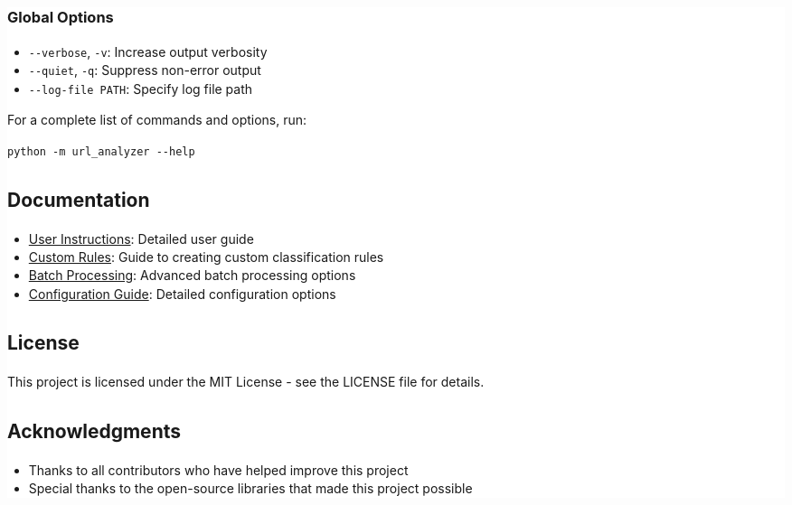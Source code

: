 ### Global Options

- `--verbose`, `-v`: Increase output verbosity
- `--quiet`, `-q`: Suppress non-error output
- `--log-file PATH`: Specify log file path

For a complete list of commands and options, run:
```
python -m url_analyzer --help
```

## Documentation

- [User Instructions](docs/user_instructions.md): Detailed user guide
- [Custom Rules](docs/custom_rules.md): Guide to creating custom classification rules
- [Batch Processing](docs/batch_processing.md): Advanced batch processing options
- [Configuration Guide](docs/configuration.md): Detailed configuration options

## License

This project is licensed under the MIT License - see the LICENSE file for details.

## Acknowledgments

- Thanks to all contributors who have helped improve this project
- Special thanks to the open-source libraries that made this project possible